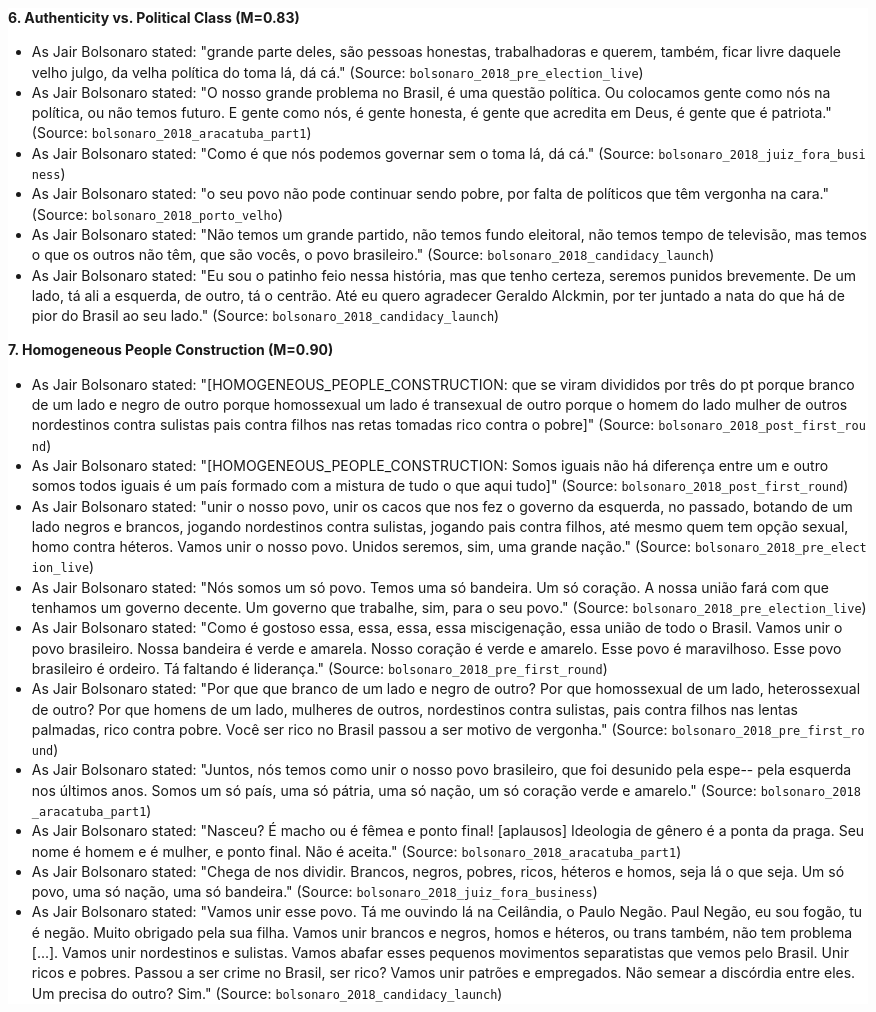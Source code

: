 **6. Authenticity vs. Political Class (M=0.83)**
*   As Jair Bolsonaro stated: "grande parte deles, são pessoas honestas, trabalhadoras e querem, também, ficar livre daquele velho julgo, da velha política do toma lá, dá cá." (Source: `bolsonaro_2018_pre_election_live`)
*   As Jair Bolsonaro stated: "O nosso grande problema no Brasil, é uma questão política. Ou colocamos gente como nós na política, ou não temos futuro. E gente como nós, é gente honesta, é gente que acredita em Deus, é gente que é patriota." (Source: `bolsonaro_2018_aracatuba_part1`)
*   As Jair Bolsonaro stated: "Como é que nós podemos governar sem o toma lá, dá cá." (Source: `bolsonaro_2018_juiz_fora_business`)
*   As Jair Bolsonaro stated: "o seu povo não pode continuar sendo pobre, por falta de políticos que têm vergonha na cara." (Source: `bolsonaro_2018_porto_velho`)
*   As Jair Bolsonaro stated: "Não temos um grande partido, não temos fundo eleitoral, não temos tempo de televisão, mas temos o que os outros não têm, que são vocês, o povo brasileiro." (Source: `bolsonaro_2018_candidacy_launch`)
*   As Jair Bolsonaro stated: "Eu sou o patinho feio nessa história, mas que tenho certeza, seremos punidos brevemente. De um lado, tá ali a esquerda, de outro, tá o centrão. Até eu quero agradecer Geraldo Alckmin, por ter juntado a nata do que há de pior do Brasil ao seu lado." (Source: `bolsonaro_2018_candidacy_launch`)

**7. Homogeneous People Construction (M=0.90)**
*   As Jair Bolsonaro stated: "[HOMOGENEOUS_PEOPLE_CONSTRUCTION: que se viram divididos por três do pt porque branco de um lado e negro de outro porque homossexual um lado é transexual de outro porque o homem do lado mulher de outros nordestinos contra sulistas pais contra filhos nas retas tomadas rico contra o pobre]" (Source: `bolsonaro_2018_post_first_round`)
*   As Jair Bolsonaro stated: "[HOMOGENEOUS_PEOPLE_CONSTRUCTION: Somos iguais não há diferença entre um e outro somos todos iguais é um país formado com a mistura de tudo o que aqui tudo]" (Source: `bolsonaro_2018_post_first_round`)
*   As Jair Bolsonaro stated: "unir o nosso povo, unir os cacos que nos fez o governo da esquerda, no passado, botando de um lado negros e brancos, jogando nordestinos contra sulistas, jogando pais contra filhos, até mesmo quem tem opção sexual, homo contra héteros. Vamos unir o nosso povo. Unidos seremos, sim, uma grande nação." (Source: `bolsonaro_2018_pre_election_live`)
*   As Jair Bolsonaro stated: "Nós somos um só povo. Temos uma só bandeira. Um só coração. A nossa união fará com que tenhamos um governo decente. Um governo que trabalhe, sim, para o seu povo." (Source: `bolsonaro_2018_pre_election_live`)
*   As Jair Bolsonaro stated: "Como é gostoso essa, essa, essa, essa miscigenação, essa união de todo o Brasil. Vamos unir o povo brasileiro. Nossa bandeira é verde e amarela. Nosso coração é verde e amarelo. Esse povo é maravilhoso. Esse povo brasileiro é ordeiro. Tá faltando é liderança." (Source: `bolsonaro_2018_pre_first_round`)
*   As Jair Bolsonaro stated: "Por que que branco de um lado e negro de outro? Por que homossexual de um lado, heterossexual de outro? Por que homens de um lado, mulheres de outros, nordestinos contra sulistas, pais contra filhos nas lentas palmadas, rico contra pobre. Você ser rico no Brasil passou a ser motivo de vergonha." (Source: `bolsonaro_2018_pre_first_round`)
*   As Jair Bolsonaro stated: "Juntos, nós temos como unir o nosso povo brasileiro, que foi desunido pela espe-- pela esquerda nos últimos anos. Somos um só país, uma só pátria, uma só nação, um só coração verde e amarelo." (Source: `bolsonaro_2018_aracatuba_part1`)
*   As Jair Bolsonaro stated: "Nasceu? É macho ou é fêmea e ponto final! [aplausos] Ideologia de gênero é a ponta da praga. Seu nome é homem e é mulher, e ponto final. Não é aceita." (Source: `bolsonaro_2018_aracatuba_part1`)
*   As Jair Bolsonaro stated: "Chega de nos dividir. Brancos, negros, pobres, ricos, héteros e homos, seja lá o que seja. Um só povo, uma só nação, uma só bandeira." (Source: `bolsonaro_2018_juiz_fora_business`)
*   As Jair Bolsonaro stated: "Vamos unir esse povo. Tá me ouvindo lá na Ceilândia, o Paulo Negão. Paul Negão, eu sou fogão, tu é negão. Muito obrigado pela sua filha. Vamos unir brancos e negros, homos e héteros, ou trans também, não tem problema [...]. Vamos unir nordestinos e sulistas. Vamos abafar esses pequenos movimentos separatistas que vemos pelo Brasil. Unir ricos e pobres. Passou a ser crime no Brasil, ser rico? Vamos unir patrões e empregados. Não semear a discórdia entre eles. Um precisa do outro? Sim." (Source: `bolsonaro_2018_candidacy_launch`)

